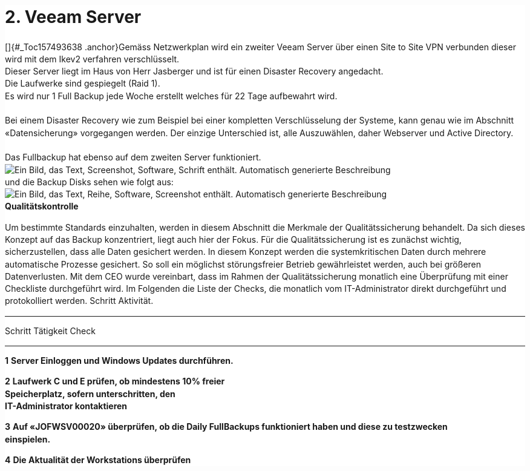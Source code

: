 # **2. Veeam Server**

[]{#_Toc157493638 .anchor}Gemäss Netzwerkplan wird ein zweiter Veeam
Server über einen Site to Site VPN verbunden dieser wird mit dem Ikev2
verfahren verschlüsselt.\
Dieser Server liegt im Haus von Herr Jasberger und ist für einen
Disaster Recovery angedacht.\
Die Laufwerke sind gespiegelt (Raid 1).\
Es wird nur 1 Full Backup jede Woche erstellt welches für 22 Tage
aufbewahrt wird.\
\
Bei einem Disaster Recovery wie zum Beispiel bei einer kompletten
Verschlüsselung der Systeme, kann genau wie im Abschnitt
«Datensicherung» vorgegangen werden. Der einzige Unterschied ist, alle
Auszuwählen, daher Webserver und Active Directory.\
\
Das Fullbackup hat ebenso auf dem zweiten Server funktioniert.\
![Ein Bild, das Text, Screenshot, Software, Schrift enthält. Automatisch
generierte Beschreibung](./media/image26.png)\
und die Backup Disks sehen wie folgt aus:\
![Ein Bild, das Text, Reihe, Software, Screenshot enthält. Automatisch
generierte Beschreibung](./media/image27.png)**\
Qualitätskontrolle**

Um bestimmte Standards einzuhalten, werden in diesem Abschnitt die
Merkmale der Qualitätssicherung behandelt. Da sich dieses Konzept auf
das Backup konzentriert, liegt auch hier der Fokus. Für die
Qualitätssicherung ist es zunächst wichtig, sicherzustellen, dass alle
Daten gesichert werden. In diesem Konzept werden die systemkritischen
Daten durch mehrere automatische Prozesse gesichert. So soll ein
möglichst störungsfreier Betrieb gewährleistet werden, auch bei größeren
Datenverlusten. Mit dem CEO wurde vereinbart, dass im Rahmen der
Qualitätssicherung monatlich eine Überprüfung mit einer Checkliste
durchgeführt wird. Im Folgenden die Liste der Checks, die monatlich vom
IT-Administrator direkt durchgeführt und protokolliert werden. Schritt
Aktivität.

  ---------------------------------------------------------------------------
  Schritt   Tätigkeit                                                Check
  --------- -------------------------------------------------------- --------
  **1**     **Server Einloggen und Windows Updates durchführen.**    

  **2**     **Laufwerk C und E prüfen, ob mindestens 10% freier      
            Speicherplatz, sofern unterschritten, den                
            IT-Administrator kontaktieren**                          

  **3**     **Auf «JOFWSV00020» überprüfen, ob die Daily FullBackups 
            funktioniert haben und diese zu testzwecken              
            einspielen.**                                            

  **4**     **Die Aktualität der Workstations überprüfen**           
